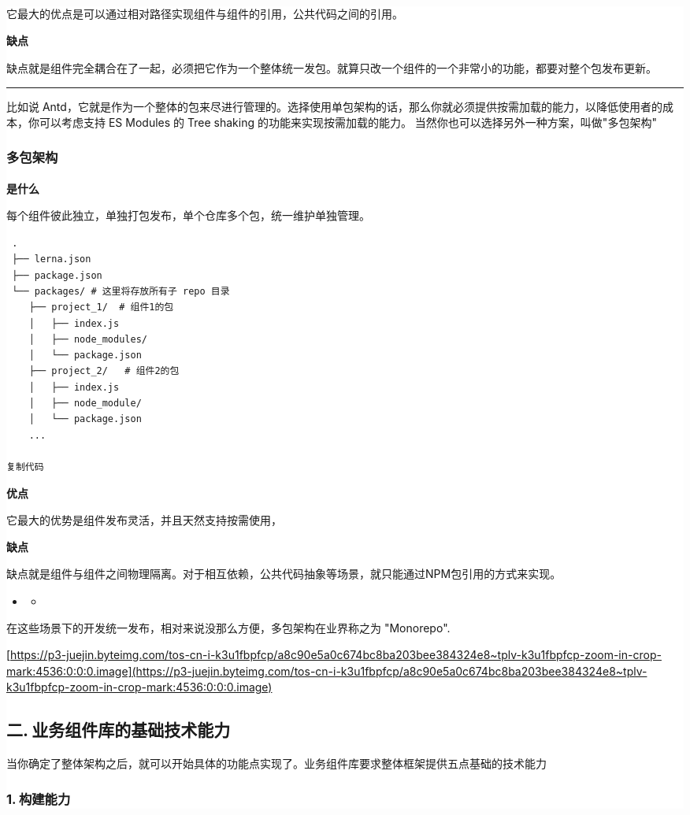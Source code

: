 它最大的优点是可以通过相对路径实现组件与组件的引用，公共代码之间的引用。

**缺点**

缺点就是组件完全耦合在了一起，必须把它作为一个整体统一发包。就算只改一个组件的一个非常小的功能，都要对整个包发布更新。

---

比如说 Antd，它就是作为一个整体的包来尽进行管理的。选择使用单包架构的话，那么你就必须提供按需加载的能力，以降低使用者的成本，你可以考虑支持 ES Modules 的 Tree shaking 的功能来实现按需加载的能力。 当然你也可以选择另外一种方案，叫做"多包架构"

### 多包架构

**是什么**

每个组件彼此独立，单独打包发布，单个仓库多个包，统一维护单独管理。

```
 .
 ├── lerna.json
 ├── package.json
 └── packages/ # 这里将存放所有子 repo 目录
    ├── project_1/  # 组件1的包
    │   ├── index.js
    │   ├── node_modules/
    │   └── package.json
    ├── project_2/   # 组件2的包
    │   ├── index.js
    │   ├── node_module/
    │   └── package.json
    ...

复制代码
```

**优点**

它最大的优势是组件发布灵活，并且天然支持按需使用，

**缺点**

缺点就是组件与组件之间物理隔离。对于相互依赖，公共代码抽象等场景，就只能通过NPM包引用的方式来实现。

- -

在这些场景下的开发统一发布，相对来说没那么方便，多包架构在业界称之为 "Monorepo".

[https://p3-juejin.byteimg.com/tos-cn-i-k3u1fbpfcp/a8c90e5a0c674bc8ba203bee384324e8~tplv-k3u1fbpfcp-zoom-in-crop-mark:4536:0:0:0.image](https://p3-juejin.byteimg.com/tos-cn-i-k3u1fbpfcp/a8c90e5a0c674bc8ba203bee384324e8~tplv-k3u1fbpfcp-zoom-in-crop-mark:4536:0:0:0.image)

## 二. 业务组件库的基础技术能力

当你确定了整体架构之后，就可以开始具体的功能点实现了。业务组件库要求整体框架提供五点基础的技术能力

### 1. 构建能力
